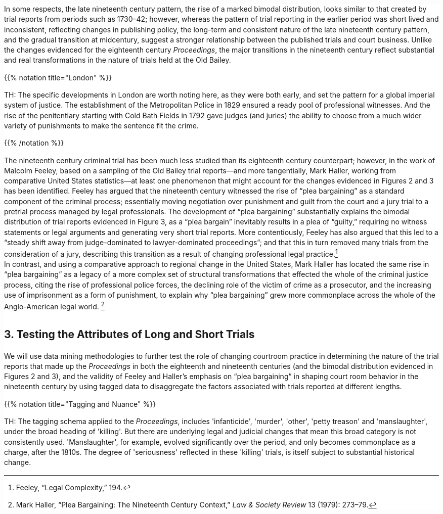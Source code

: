 In some respects, the late nineteenth century pattern, the rise of a marked bimodal distribution, looks similar to that created by trial reports from periods such as 1730–42; however, whereas the pattern of trial reporting in the earlier period was short lived and inconsistent, reflecting changes in publishing policy, the long-term and consistent nature of the late nineteenth century pattern, and the gradual transition at midcentury, suggest a stronger relationship between the published trials and court business. Unlike the changes evidenced for the eighteenth century *Proceedings*, the major transitions in the nineteenth century reflect substantial and real transformations in the nature of trials held at the Old Bailey.

{{% notation title="London" %}}

TH: The specific developments in London are worth noting here, as they were both early, and set the pattern for a global imperial system of justice.  The establishment of the Metropolitan Police in 1829 ensured a ready pool of professional witnesses. And the rise of the penitentiary starting with Cold Bath Fields in 1792 gave judges (and juries) the ability to choose from a much wider variety of punishments to make the sentence fit the crime.

{{% /notation %}}

The nineteenth century criminal trial has been much less studied than its eighteenth century counterpart; however, in the work of Malcolm Feeley, based on a sampling of the Old Bailey trial reports—and more tangentially, Mark Haller, working from comparative United States statistics—at least one phenomenon that might account for the changes evidenced in Figures 2 and 3 has been identified. Feeley has argued that the nineteenth century witnessed the rise of “plea bargaining” as a standard component of the criminal process; essentially moving negotiation over punishment and guilt from the court and a jury trial to a pretrial process managed by legal professionals. The development of “plea bargaining” substantially explains the bimodal distribution of trial reports evidenced in Figure 3, as a “plea bargain” inevitably results in a plea of “guilty,” requiring no witness statements or legal arguments and generating very short trial reports. More contentiously, Feeley has also argued that this led to a “steady shift away from judge-dominated to lawyer-dominated proceedings”; and that this in turn removed many trials from the consideration of a jury, describing this transition as a result of changing professional legal practice.[^37]  
In contrast, and using a comparative approach to regional change in the United States, Mark Haller has located the same rise in “plea bargaining” as a legacy of a more complex set of structural transformations that effected the whole of the criminal justice process, citing the rise of professional police forces, the declining role of the victim of crime as a prosecutor, and the increasing use of imprisonment as a form of punishment, to explain why “plea bargaining” grew more commonplace across the whole of the Anglo-American legal world. [^38]

## 3. Testing the Attributes of Long and Short Trials

We will use data mining methodologies to further test the role of changing courtroom practice in determining the nature of the trial reports that made up the *Proceedings* in both the eighteenth and nineteenth centuries (and the bimodal distribution evidenced in Figures 2 and 3), and the validity of Feeley and Haller’s emphasis on “plea bargaining” in shaping  court  room behavior in the nineteenth century by using tagged data to disaggregate the factors associated with trials reported at different lengths.

{{% notation title="Tagging and Nuance" %}}

TH: The tagging schema applied to the *Proceedings*, includes 'infanticide', 'murder', 'other', 'petty treason' and 'manslaughter', under the broad heading of 'killing'. But there are underlying legal and judicial changes that mean this broad category is not consistently used.   'Manslaughter', for example, evolved significantly over the period, and only becomes commonplace as a charge, after the 1810s. The degree of 'seriousness' reflected in these 'killing' trials, is itself subject to substantial historical change.


[^1]: See *Old Bailey Proceedings Online* (hereafter *Proceedings*) February 1685, trial of Elizabeth Draper (t16850225-31); and May, 1856, trial of William Palmer (t18560514-490) [www.oldbaileyonline.org](http://www.oldbaileyonline.org/),version 6.0 April 17, 2011.
[^2]: The uniquely accurate character of this
[^3]: "Text Mining is the discovery by computer of new, previously unknown
[^4]: M. Dorothy George, *London Life in the Eighteenth Century*, 2nd ed. (Harmondsworth: Penguin Books, 1966). Since the *Proceedings* were published on microfilm in 1984, with an extended introductory pamphlet by Michael Harris, their role, particularly for the eighteenth century, has become more significant and they have served as the primarily evidential foundation for literatures on plebeian culture, crime and criminal justice, juvenile delinquency, popular and material culture, work patterns and industrialization, homosexuality, and the development of spoken language. See *The Old Bailey Proceedings, Parts One and Two*, 1714– 1834 (Brighton: Harvester Microform 1984); *Central Criminal Court Sessions Papers, 1816–1913* (Dobbs Ferry, NY: Trans-World Microforms, 1981); and *The Old Bailey Proceedings: A Listing and Guide to the Harvester Microfilm Collection*, introduction by Michael Harris (Brighton, Sussex: Harvester Microform, 1984). For the recent use of the Proceedings as the basis for the history of crime see, for example, Anthony Babington, *A House in Bow Street: Crime and the Magistracy, London, 1740–1881* (London: Macdonald, 1969); Douglas Hay, *Albion’s Fatal Tree: Crime and Society in Eighteenth-Century England* (London: Allen Lane, 1975); Heather Shore, *Artful Dodgers: Youth and Crime in Early Nineteenth-Century London* (Woodbridge: Royal Historical Society/Boydell Press, 1999); Frank McLynn, C*rime and Punishment in Eighteenth-Century England* (Oxford, New York: Oxford University Press, 1991); Hal Gladfelder, *Criminality and Narrative in Eighteenth-Century England: Beyond the Law* (Baltimore: Johns Hopkins University Press, 2001); and Andrew T. Harris, *Policing the City: Crime and Legal Authority in London, 1780–1840* (Columbus:  Ohio  State  University Press, 2004). For industrialization, male homosexuality, and linguistic change, see, for example, Hans-Joachim Voth, *Time and Work in England 1750–1830* (Oxford: Clarendon Press; Oxford University Press, 2000). Rictor Norton, *Mother Clap’s Molly House: The Gay Subculture in England, 1700–1830* (London: GMP, 1992); Randolph Trumbach, *Sex and the Gender Revolution, Volume One: Hetrosexuality and the Third Gender in Enlightenment London* (Chicago: University of Chicago Press, 1998); and Magnus Huber, “The Old Bailey Proceedings, 1674–1834. Evaluating and Annotating a Corpus of 18th-and 19th-Century Spoken English,” *Annotating Variation and Change (Studies in Variation, Contacts and Change in English 1)* 10 (2008), http://www.helsinki.fi/ varieng/journal/volumes/01/huber
[^5]: See, for example, John M. Beattie, *Crime and the Courts in England 1660–1800* (Princeton: Princeton University Press, 1986); John M. Beattie, *Policing and Punishment  in London, 1660–1750: Urban Crime and the Limits of Terror* (Oxford:  Oxford  University Press, 2001); David Jeffrey Bentley, *English Criminal Justice in  the  Nineteenth Century* (London: The Hambledon Press, 1997); Peter King, *Crime, Justice  and Discretion in England, 1740–1820* (Oxford: Oxford University Press, 2000); Norma Landau, ed., *Law, Crime and English Society, 1660–1830*(Cambridge: Cambridge University Press, 2002); John H. Langbein, “The Criminal Trial Before the Lawyers,” *University of Chicago Law Review* 45 (1978): 263–316; John H. Langbein, “Shaping the Eighteenth-Century Criminal Trial: A View from the Ryder Sources” *University of Chicago Law Review* 50 (1983): 1–36; Thomas A. Green, *Verdict According to Conscience: Perspectives on the English Criminal Trial Jury, 1200–1800* (Chicago: University of Chicago Press, 1985); Douglas Hay, “The Class Composition of the Palladium of Liberty: Trial Jurors in the Eighteenth Century,” in *Twelve Good Men and True: The Criminal Trial Jury in England, 1200–1800*, ed. by James S. Cockburn and Thomas   A.   Green   (Princeton:   Princeton   University   Press,   1988), 305–57;  Martin
[^6]: On the role of counsel in particular, see John M. Beattie, “Scales of Justice: Defense Counsel and the English Criminal Trial in the Eighteenth and Nineteenth Centuries,” *Law and History Review* 9 (1991): 221–67; S. Landsman, “The Rise of the Contentious Spirit: Adversary Procedure in Eighteenth-Century England,” *Cornell Law Review* 75 (1990): 498–609; John H. Langbein, *The Origins of Adversary Criminal Trial* (Oxford: Oxford University Press, 2005), ch.3; Robert B. Shoemaker, “Representing the Adversary  Criminal Trial: Lawyers in the Old Bailey Proceedings, 1770–1800,” in *Crime, Courtrooms and the Public Sphere in Britain, 1700–1850*, ed. D. Lemmings (Farnham: Ashgate, 2012), 71–91; and. May, *The Bar and the Old Bailey*. This literature, although acknowledging the changing nature of the Proceedings as a text, has nevertheless largely relied on a straightforward count of textual references in relatively small samples of trials. See also Tim Hitchcock and Robert Shoemaker, *London Lives: Poverty, Crime and the Making of a Modern City* (Cambridge: Cambridge University Press, 2015), 180–91, 356–62.
[^7]: Langbein, *Origins*, 190––reiterating, without revision, his judgement on the *Proceedings* originally made in 1978.
[^8]: Most historians have accepted Langbein’s observation that “if the Sessions Paper report ‘says something happened, it did; if the  report does not say it happened, it still may  have.’” Langbein, Origins, 185, again quoting himself circa 1983.
[^9]: *The Trial of Elizabeth Canning, Spinster, for Wilful and Corrupt Perjury; at Justice Hall in the Old-Bailey .. . 1754* (London: John Clarke, 1754), 19–20, 104. Quoted in Huber, section 3.2.2.2.
[^10]: See *Proceedings*, September 1785, t17850914-163.
[^11]: Simon Devereaux, “City and the Sessions Paper: “Public Justice” in London, 1770– 1800,” *Journal of British Studies* 35 (1996): 500.
[^12]: *Proceedings*, March 1895, John Sholto Douglas (t18950325_336); April 1895, Oscar Fingal O’Fahartie Wills Wilde and Alfred Taylor, (t18950422-397); May 1785, Oscar Fingal O’Flahartie Wills Wilde and Alfred Waterhouse Somerset Taylor, (t18950520-425).
[^13]: For digital history, see Daniel J. Cohen and Roy Rosenzweig, *Digital History: A Guide to Gathering, Preserving, and Presenting the Past on the Web* (Philadelphia: University of Pennsylvania, 2005); and Daniel J. Cohen, Michael Frisch,  Patrick  Gallagher, Steven Mintz, Kirsten Sword, Amy Murrell Taylor, William G.  Thomas  III, and William J. Turkel, “Interchange: the Promise of Digital History,”  *Journal  of  American History* 95 (2008): 442–51.
[^14]: Katy Börner, “Plug-and-Play Macroscopes.” *Communications of the ACM* 54 (2011): 60–69; and Franco Moretti, *Graphs, Maps, Trees: Abstract Models for a Literary History* (London: Verso, 2005).
[^15]: All programming for this project was done by Turkel in Mathematica 8 and 9 on Mac OS X. Mathematica is a proprietary development platform from Wolfram Research that is designed for technical computing. It integrates mathematical and scientific computing, visualization, data manipulation, and access to curated data, with the possibility of deploying documents that mix text and data with dynamic elements. See http://reference.wolfram. com/mathematica/guide/Mathematica.html.
[^16]: The “tagging” was done in XML, and the files for each trial incorporating the full XML markup are available on the Old Bailey online site.
[^17]: The “mining” of the *Proceedings* involved stripping out all XML markup, eliminating non-Latin and numeric characters, converting the text to lower case, and removing all punctuation. The resulting edition standardized the texts, facilitating counting words in a consistent manner. It should be noted, however, that there is a significant disagreement among linguists about what should count as a “word.” Is, for example, the formulation “John’s” one word, or two (i.e., name + possessive marker)? Larry Trask, “What is a Word?” (2004), Department of Linguistics and English Language, University of Sussex Working Paper LxWP11/04, https://www.sussex.ac.uk/webteam/gateway/file.php?name=essay what-is-a-word.pdf&site=1 Accessed July 28, 2016.
[^18]: The relationship between the number of “defendants” and “trials” for all complete decades (1720–1910) averages 1.32 defendants per trial. This ratio is slightly more variable prior to the early nineteenth century. For 1720–1810 this ratio ranges between a low of 1.18 defendants per trial in the 1800s, and 1.58 in the 1750s. The ratio of defendants to trialsfrom the 1810s onwards was more consistent, and ranged from 1.20 defendants per trial in the 1830s to 1.32 defendants per trial in the 1880s. The relationship between the number of “offenses” and the number of “trials” was more consistent in all periods, averaging 1.07 offenses per trial, and ranging from 1.02 offenses per trial in the 1810s, to 1.19 in the 1900s.
[^19]: These subperiods were initially identified using an unsupervised algorithmic “clustering” technique; however, the final selection of the boundaries was left to the judgement of a human  observer,  following  multiple  iterations  of  different  clustering  visualizations.
[^20]: The *Proceedings* have not survived or were not published for approximately one third of the sessions between 1674 and 1714. See Clive Emsley, Tim Hitchcock and Robert Shoemaker, “*The Proceedings Publishing History of the Proceedings*”, Old Bailey Proceedings Online (http://www.oldbaileyonline.org, version 7.0, 09 August 2016)
[^21]: Magnus Huber, “Old Bailey Proceedings, 1674–1834,” and Robert B. Shoemaker, “The Old Bailey Proceedings and the Representation of Crime and Criminal Justice in Eighteenth-Century London,” *Journal of British Studies* 47 (2008): 559–80.
[^22]: Langbein, *Origins*, 188. A measure of the relatively insecure and changeable nature of the role of shorthand reporter for the *Proceedings* can be found in Edmund Hodgson’s subsequent decline into abject poverty, and his eventual death in the workhouse belonging to St Andrews Holborn. See The Monthly Magazine, or, British Register Vol.XXXIV, Part II. For 1812: 506.
[^23]: Devereaux, “City and the Sessions Paper.”
[^24]: Langbein, *Origins*, 190, 189.
[^25]: For accounts of the changing volume and character of court business in the nineteenth century, see Clive Emsley, *Crime and Society in England, 1750–1900*, 4th ed. (Harlow: Longman, 2010), ch.8; David Philips, *Crime and Authority in Victorian England: The Black  Country  1835–1860*  (London:  Croom  Helm,  1977);  Clive  Emsley  and  Robert D. Storch, “Prosecution and the Police in England since 1700,” *Bulletin of the  International Association for the History of Crime and Criminal Justice* 18 (1993): 45–57. The best account of the changing volume of Old Bailey trials is David  Bentley, *English Criminal Justice in the Nineteenth Century* (London: Hambledon Press, 1998), 55–56.
[^26]: This is not to imply that what was recorded in the *Proceedings* reflects accurately what was said in court, but merely that the relationship between the two remained the same from 1810 to 1855. The exclusion of sexually explicit evidence from trial reports from 1787 onwards is one measure of the distance between courtroom evidence and trial report (and helps explain historians’ relative uninterest in the nineteenth-century *Proceedings*). Simon Devereaux, “City and the Sessions Paper,” 481.
[^27]: The Criminal Justice Act, 18 & 19 Vic. c.126 (1855) established summary jurisdiction on a clearly defined basis, allowing people charged with minor theft and other offenses to be convicted by two justices. This act was amended only slightly by the Summary Jurisdiction Act, 42 and 43 Vic. c.49 (1879). Emsley, *Crime and Society*, 216. For a statistical approach to the impact of this legislation, see Chris Williams, “Counting Crimes or Counting People: Some Implications of Mid-Nineteenth Century British Police Returns” *Crime, Histoire & Sociétés/Crime, History & Societies* 4 (2000): 77–93.
[^28]: Shoemaker uses a sample of 271 trials drawn from the January sessions of 1720, 1730, 1740, 1750, 1760, and 1770, and Malcolm Feeley has created a larger sample of 3,500 trials (although Feeley charts a measure of “complexity” rather than trial length per se). Shoemaker, Robert B. (2008) The Old Bailey proceedings and the representation of crime and criminal justice in eighteenth-century London. Journal of British Studies, 47 (3). pp. 559–580. Malcolm M. Feeley, Legal Complexity and the Transformation of the Criminal Process: The Origins of Plea Bargaining, 31 Isr. L. Rev. 183 (1997). Both Simon Devereaux and John Langbein appeal  to changing character and length of trial  reports,  but do so on a more impressionistic basis. Devereaux, “City and the Sessions Papers,”   468; and Langbein, *Origins*, 188.
[^29]: As the distributions of trial lengths are not normal, mean or average word length is misleading in almost all cases. For more information about the breakdown of the mean under departures from normality, see Rand R. Wilcox, *Fundamentals of  Modern  Statistical Methods: Substantially Improving Power and Accuracy*, 2nd ed. (New York: Springer, 2010).
[^30]: Katy Börner, “Plug-and-Play Macroscopes.” *Communications of the ACM* 54 (2011): 60–69.
[^31]: The use of a logarithmic scale in this chart substantially impacts on how we read the data. It groups, for example, trials between 10 and 100 words in length within the same vertical measure as trials between 1,000 and 10,000 words. This has the effect of understating the differences in trial length at the upper end of the range while overstating the differences at the lower end, so that the apparent difference in trials between 10 and 60 words is equivalent in this figure to the difference between a trial of 10,000 words and 60,000.
[^32]: *Proceedings*, December 3, 1729, 17291203-1; and Shoemaker, “Representation of Crime”: 566.
[^33]: *Proceedings*, December 7, 1748, f17481207-1.
[^34]: John Lanbein mentions the public announcement of this policy change, but does not describe its impact. Langbein, Origins, 186. The policy announcement is published on the title page of all issues of the *Proceedings* from December 7, 1748 to April 25, 1750; however, the 4 d price continues to be advertised until June 25, 1761, through the proprietorship of five different printers and ten different Lord Mayors. By the October 21, 1761 issue, the advertised price had risen to 6 d.
[^35]: Simon Devereaux, “The Fall of the Sessions Paper: Criminal Trial and the Popular Press in Late Eighteenth-Century London,” *Criminal Justice History*, 18 (2002): 58, 71; Shoemaker, “Representation of Crime,” passim; and Langbein, *Origins*, 183–90.
[^36]: Langbein, *Origins*, 188.
[^37]: Feeley, “Legal Complexity,” 194.
[^38]: Mark Haller, “Plea Bargaining: The Nineteenth Century Context,” *Law & Society Review* 13 (1979): 273–79.
[^39]: These categories of crime are taken from the Old Bailey Online XML markup, and include a variety of subcategories. Their application to specific trials was undertaken as part of the original development of the web site, and reflects the project’s retrospective historical judgement. See Emsley et al, “About this project,” *Proceedings*.
[^40]: Shoemaker, “Representation of Crime,” 578–80.
[^41]: Devereaux, “City and the Sessions Papers,” 468.
[^42]: See Sara Klingentstien, Tim Hitchcock, and Simon DeDeo, “The Civilising Process in London’s Old Bailey,” *Proceedings of the National Academy of Sciences* 111 (2014): 9419–24.
[^43]: For the period from January 1801 to the end of the *Proceedings*, there were 1662 trials for “Rape” and 978 for “Sodomy” out of 145,031 trials in total.
[^44]: 41 George III, c.39. Randall McGowen, “Managing the Gallows: the Bank of England and the Death Penalty, 1797–1821,” *Law and History Review* 25 (2007): 241–82; and Deirdre Palk, *Gender, Crime and Judicial Discretion, 1780–1830* (Woodbridge: Boydell Press, 2006), 99–101.
[^45]: McGowen provides national returns for prosecutions led by the Bank of England in forgery cases under the new act, which suggest that the bank was the leading agency in   the process of developing “guilty pleas” from the mid 1800s.  However,  it  should  be noted that at the Old Bailey, the first substantial set of “guilty pleas” for forgery is recorded in 1813, 3 years after the first large batch (27) of “guilty pleas” recorded in theft cases in 1810. McGowen, “Managing the Gallows,” Table 1. For theft cases see, for example, Proceedings, Anne Cotterell, t18100110-7.
[^46]: Thomas Wontner, *Old Bailey Experience. Criminal Jurisprudence and the Actual Working of Our Penal Code of Laws. Also, an Essay on Prison Discipline* (1833), 56.
[^47]: The history of the criminal justice system has long been dogged by the “dark figure of unrecorded crime,” which ensures that the relationship between levels of prosecution and crime itself is impossible to establish. For a recent survey of the literature on this problem see Peter King, *Crime and Law in England*, 1750–1840: Remaking Justice from the Margins, Cambridge: Cambridge University Press, 2006.
[^48]: In the period prior to 1734, a total of 731 “guilty pleas” were recorded, of which 431 resulted in the defendant being sentenced to branding, whereas no punishment was recorded in a further 179 cases. The legal difficulties of accepting a guilty plea in this early period were rehearsed in  the  trial  of  Mary  Aubry  for  the  murder  of  her  husband  in  1688,  at which the court explicitly advised her not  to enter a guilty  plea on the grounds that  on  a charge of murdering her husband, her death by burning would automatically follow.    She nevertheless refused, pleaded guilty and was sentenced to be burned for “petty treason”. *Proceedings*, February 1682, Mary Aubrey, t16880222-24.
[^49]: Hale, Sir Matthew. Historia Placitorum Coronae. *The History of the Pleas of the Crown*. Edited by Sollom Emlyn. 2 vols. London, 1736. Reprint. Classical English Law Texts. London: Professional Books, Ltd., 1971.; quoted in John H. Langbein. Torture and Plea Bargaining, 46 U. Chi. L. Rev. 4 (1978).
[^50]: Mark Haller, “Plea Bargaining,” 273–79. The role of capital punishment changed more gradually than this suggests; its use for property crime in particular, being substantively reduced in 1826–27, and largely abolished in 1837, before being comprehensively reformed in 1841.
[^51]: Wontner, *Old Bailey Experience*, 60.